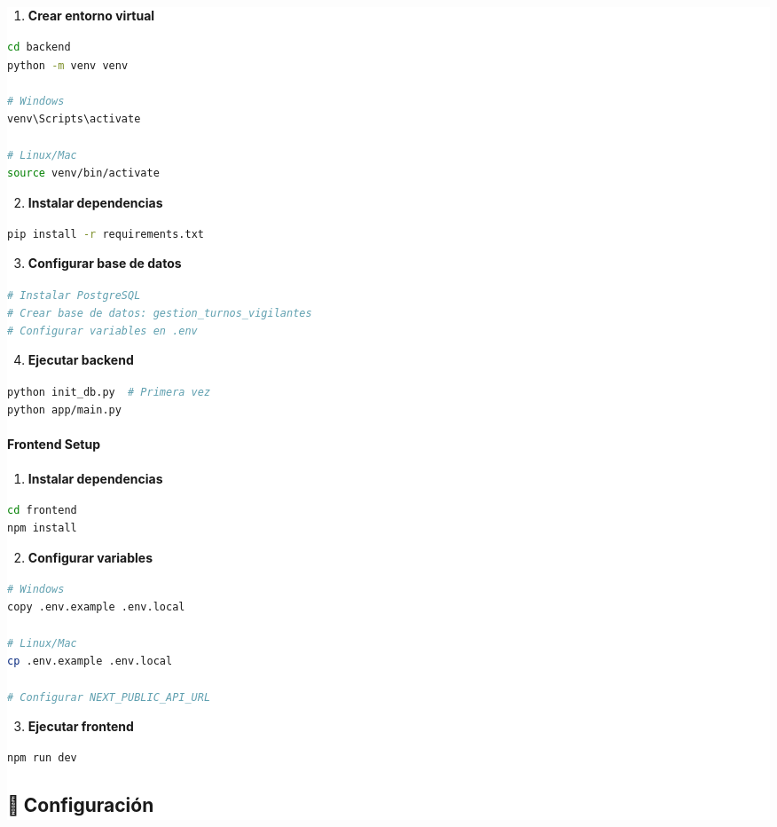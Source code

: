 1. **Crear entorno virtual**
```bash
cd backend
python -m venv venv

# Windows
venv\Scripts\activate

# Linux/Mac
source venv/bin/activate
```

2. **Instalar dependencias**
```bash
pip install -r requirements.txt
```

3. **Configurar base de datos**
```bash
# Instalar PostgreSQL
# Crear base de datos: gestion_turnos_vigilantes
# Configurar variables en .env
```

4. **Ejecutar backend**
```bash
python init_db.py  # Primera vez
python app/main.py
```

#### Frontend Setup

1. **Instalar dependencias**
```bash
cd frontend
npm install
```

2. **Configurar variables**
```bash
# Windows
copy .env.example .env.local

# Linux/Mac
cp .env.example .env.local

# Configurar NEXT_PUBLIC_API_URL
```

3. **Ejecutar frontend**
```bash
npm run dev
```

## 🔧 Configuración
